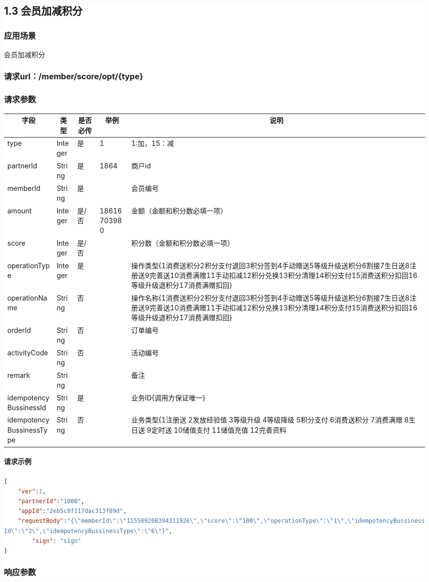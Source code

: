 
## **1.3** 会员加减积分

### 应用场景

会员加减积分

### 请求url：/member/score/opt/{type}

### 请求参数

| 字段                     | 类型    | 是否必传 | 举例        | 说明                                                         |
| ----------------------- | ------- | -------- | ----------- | ------------------------------------------------------------ |
| type                     | Integer | 是       | 1           | 1:加，15：减                                                 |
| partnerId                | String  | 是       | 1864        | 商户id                                                       |
| memberId                 | String  | 是       |             | 会员编号                                                     |
| amount                   | Integer | 是/否    | 18616703980 | 金额（金额和积分数必填一项）                                 |
| score                    | Integer | 是/否    |             | 积分数（金额和积分数必填一项）                               |
| operationType            | Integer | 是       |             | 操作类型{1消费送积分2积分支付退回3积分签到4手动赠送5等级升级送积分6割接7生日送8注册送9完善送10消费满赠11手动扣减12积分兑换13积分清理14积分支付15消费送积分扣回16等级升级退积分17消费满赠扣回} |
| operationName            | String  | 否       |             | 操作名称{1消费送积分2积分支付退回3积分签到4手动赠送5等级升级送积分6割接7生日送8注册送9完善送10消费满赠11手动扣减12积分兑换13积分清理14积分支付15消费送积分扣回16等级升级退积分17消费满赠扣回} |
| orderId                  | String  | 否       |             | 订单编号                                                     |
| activityCode             | String  | 否       |             | 活动编号                                                     |
| remark                   | String  |          |             | 备注                                                         |
| idempotencyBussinessId   | String  | 是       |             | 业务ID{调用方保证唯一}                                       |
| idempotencyBussinessType | String  | 否       |             | 业务类型{1注册送 2发放经验值 3等级升级 4等级降级 5积分支付 6消费送积分 7消费满赠 8生日送 9定时送 10储值支付 11储值充值 12完善资料 |

#### 请求示例

```json
{
	"ver":1,
	"partnerId":"1000",
	"appId":"2eb5c8f117dac313f89d",
	"requestBody":"{\"memberId\":\"115589208394311926\",\"score\":\"100\",\"operationType\":\"1\",\"idempotencyBussinessId\":\"2\",\"idempotencyBussinessType\":\"6\"}",
    	"sign": "sign"
}

```

### 响应参数



